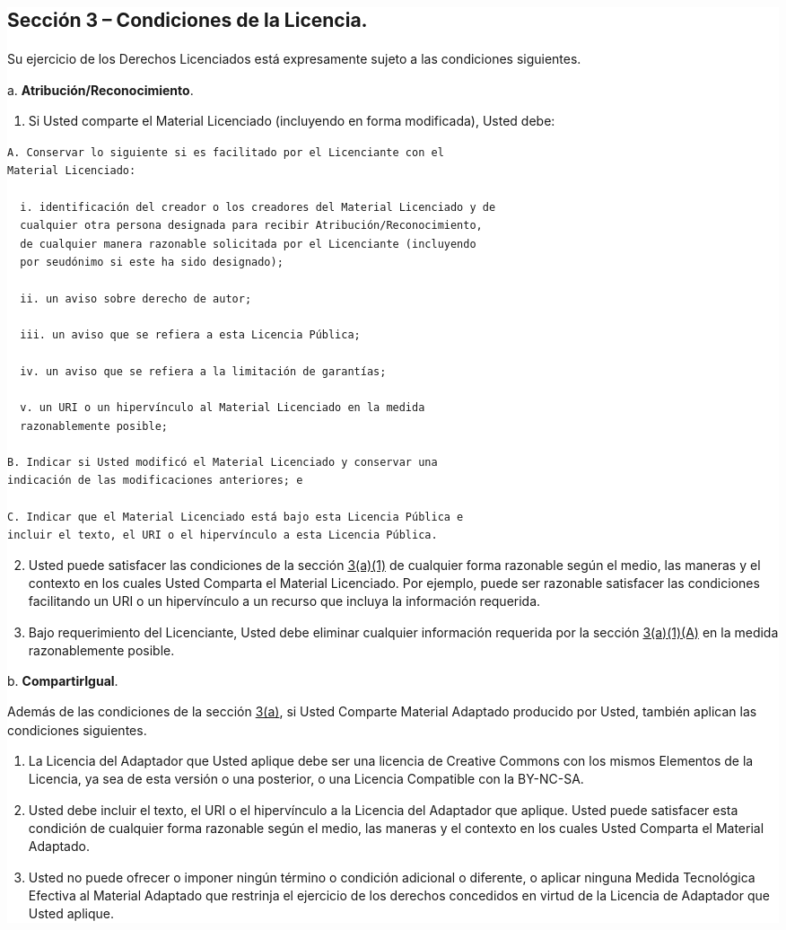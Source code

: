 ## Sección 3 – Condiciones de la Licencia.

Su ejercicio de los Derechos Licenciados está expresamente sujeto a las
condiciones siguientes.

a. **Atribución/Reconocimiento**.

  1. Si Usted comparte el Material Licenciado (incluyendo en forma modificada),
  Usted debe:

    A. Conservar lo siguiente si es facilitado por el Licenciante con el
    Material Licenciado:

      i. identificación del creador o los creadores del Material Licenciado y de
      cualquier otra persona designada para recibir Atribución/Reconocimiento,
      de cualquier manera razonable solicitada por el Licenciante (incluyendo
      por seudónimo si este ha sido designado);

      ii. un aviso sobre derecho de autor;

      iii. un aviso que se refiera a esta Licencia Pública;

      iv. un aviso que se refiera a la limitación de garantías;

      v. un URI o un hipervínculo al Material Licenciado en la medida
      razonablemente posible;

    B. Indicar si Usted modificó el Material Licenciado y conservar una
    indicación de las modificaciones anteriores; e

    C. Indicar que el Material Licenciado está bajo esta Licencia Pública e
    incluir el texto, el URI o el hipervínculo a esta Licencia Pública.

  2. Usted puede satisfacer las condiciones de la sección [3(a)(1)][6] de
  cualquier forma razonable según el medio, las maneras y el contexto en los
  cuales Usted Comparta el Material Licenciado. Por ejemplo, puede ser razonable
  satisfacer las condiciones facilitando un URI o un hipervínculo a un recurso
  que incluya la información requerida.

  3. Bajo requerimiento del Licenciante, Usted debe eliminar cualquier
  información requerida por la sección [3(a)(1)(A)][7] en la medida
  razonablemente posible.

b. **CompartirIgual**.

  Además de las condiciones de la sección [3(a)][8], si Usted Comparte Material
  Adaptado producido por Usted, también aplican las condiciones siguientes.

  1. La Licencia del Adaptador que Usted aplique debe ser una licencia de
  Creative Commons con los mismos Elementos de la Licencia, ya sea de esta
  versión o una posterior, o una Licencia Compatible con la BY-NC-SA.

  2. Usted debe incluir el texto, el URI o el hipervínculo a la Licencia del
  Adaptador que aplique. Usted puede satisfacer esta condición de cualquier
  forma razonable según el medio, las maneras y el contexto en los cuales Usted
  Comparta el Material Adaptado.

  3. Usted no puede ofrecer o imponer ningún término o condición adicional o
  diferente, o aplicar ninguna Medida Tecnológica Efectiva al Material Adaptado
  que restrinja el ejercicio de los derechos concedidos en virtud de la Licencia
  de Adaptador que Usted aplique.


[1]: https://creativecommons.org/compatiblelicenses
[2]: https://creativecommons.org/licenses/by-nc-sa/4.0/legalcode.es#s2b
[3]: https://creativecommons.org/licenses/by-nc-sa/4.0/legalcode.es#s6a
[4]: https://creativecommons.org/licenses/by-nc-sa/4.0/legalcode.es#s2a4
[5]: https://creativecommons.org/licenses/by-nc-sa/4.0/legalcode.es#s3a1Ai
[6]: https://creativecommons.org/licenses/by-nc-sa/4.0/legalcode.es#s3a1
[7]: https://creativecommons.org/licenses/by-nc-sa/4.0/legalcode.es#s3a1A
[8]: https://creativecommons.org/licenses/by-nc-sa/4.0/legalcode.es#s3a
[9]: https://creativecommons.org/licenses/by-nc-sa/4.0/legalcode.es#s2a1
[10]: https://creativecommons.org/licenses/by-nc-sa/4.0/legalcode.es#s3b
[11]: https://creativecommons.org/licenses/by-nc-sa/4.0/legalcode.es#s3a
[12]: https://creativecommons.org/licenses/by-nc-sa/4.0/legalcode.es#s4
[13]: https://creativecommons.org/licenses/by-nc-sa/4.0/legalcode.es#s6a
[14]: https://creativecommons.org/licenses/by-nc-sa/4.0/legalcode.es#s6b
[15]: https://creativecommons.org/licenses/by-nc-sa/4.0/legalcode.es#s1
[16]: https://creativecommons.org/licenses/by-nc-sa/4.0/legalcode.es#s5
[17]: https://creativecommons.org/licenses/by-nc-sa/4.0/legalcode.es#s6
[18]: https://creativecommons.org/licenses/by-nc-sa/4.0/legalcode.es#s7
[19]: https://creativecommons.org/licenses/by-nc-sa/4.0/legalcode.es#s8